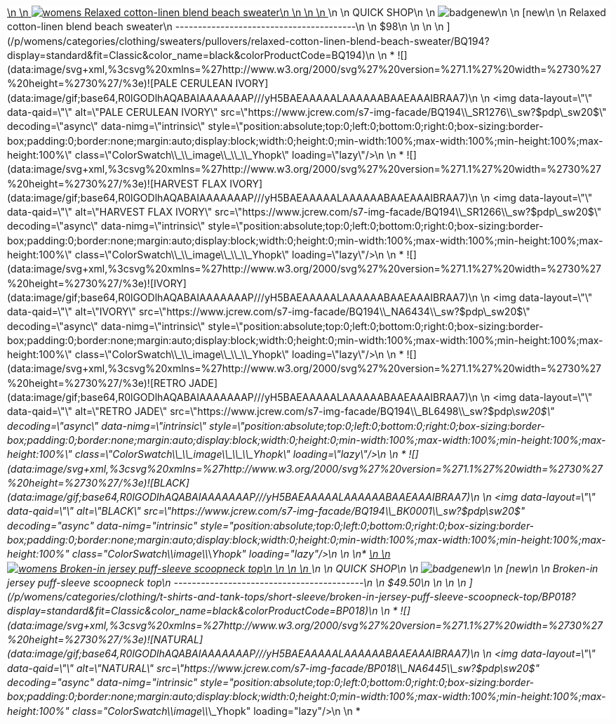 [\n    \n    ![womens Relaxed cotton-linen blend beach sweater](https://www.jcrew.com/s7-img-facade/BQ194_BK0001_m?hei=640&crop=0,0,512,0)\n    \n    \n    \n    ](/p/womens/categories/clothing/sweaters/pullovers/relaxed-cotton-linen-blend-beach-sweater/BQ194?display=standard&fit=Classic&color_name=black&colorProductCode=BQ194)\n    \n    QUICK SHOP\n    \n    ![badge](https://www.jcrew.com/s7-img-facade/NS)new\n    \n    [new\n    \n    Relaxed cotton-linen blend beach sweater\n    ----------------------------------------\n    \n    $98\n    \n    \n    \n    ](/p/womens/categories/clothing/sweaters/pullovers/relaxed-cotton-linen-blend-beach-sweater/BQ194?display=standard&fit=Classic&color_name=black&colorProductCode=BQ194)\n    \n    *   ![](data:image/svg+xml,%3csvg%20xmlns=%27http://www.w3.org/2000/svg%27%20version=%271.1%27%20width=%2730%27%20height=%2730%27/%3e)![PALE CERULEAN IVORY](data:image/gif;base64,R0lGODlhAQABAIAAAAAAAP///yH5BAEAAAAALAAAAAABAAEAAAIBRAA7)\n        \n        <img data-layout=\"\" data-qaid=\"\" alt=\"PALE CERULEAN IVORY\" src=\"https://www.jcrew.com/s7-img-facade/BQ194\\_SR1276\\_sw?$pdp\\_sw20$\" decoding=\"async\" data-nimg=\"intrinsic\" style=\"position:absolute;top:0;left:0;bottom:0;right:0;box-sizing:border-box;padding:0;border:none;margin:auto;display:block;width:0;height:0;min-width:100%;max-width:100%;min-height:100%;max-height:100%\" class=\"ColorSwatch\\_\\_image\\_\\_\\_Yhopk\" loading=\"lazy\"/>\n        \n    *   ![](data:image/svg+xml,%3csvg%20xmlns=%27http://www.w3.org/2000/svg%27%20version=%271.1%27%20width=%2730%27%20height=%2730%27/%3e)![HARVEST FLAX IVORY](data:image/gif;base64,R0lGODlhAQABAIAAAAAAAP///yH5BAEAAAAALAAAAAABAAEAAAIBRAA7)\n        \n        <img data-layout=\"\" data-qaid=\"\" alt=\"HARVEST FLAX IVORY\" src=\"https://www.jcrew.com/s7-img-facade/BQ194\\_SR1266\\_sw?$pdp\\_sw20$\" decoding=\"async\" data-nimg=\"intrinsic\" style=\"position:absolute;top:0;left:0;bottom:0;right:0;box-sizing:border-box;padding:0;border:none;margin:auto;display:block;width:0;height:0;min-width:100%;max-width:100%;min-height:100%;max-height:100%\" class=\"ColorSwatch\\_\\_image\\_\\_\\_Yhopk\" loading=\"lazy\"/>\n        \n    *   ![](data:image/svg+xml,%3csvg%20xmlns=%27http://www.w3.org/2000/svg%27%20version=%271.1%27%20width=%2730%27%20height=%2730%27/%3e)![IVORY](data:image/gif;base64,R0lGODlhAQABAIAAAAAAAP///yH5BAEAAAAALAAAAAABAAEAAAIBRAA7)\n        \n        <img data-layout=\"\" data-qaid=\"\" alt=\"IVORY\" src=\"https://www.jcrew.com/s7-img-facade/BQ194\\_NA6434\\_sw?$pdp\\_sw20$\" decoding=\"async\" data-nimg=\"intrinsic\" style=\"position:absolute;top:0;left:0;bottom:0;right:0;box-sizing:border-box;padding:0;border:none;margin:auto;display:block;width:0;height:0;min-width:100%;max-width:100%;min-height:100%;max-height:100%\" class=\"ColorSwatch\\_\\_image\\_\\_\\_Yhopk\" loading=\"lazy\"/>\n        \n    *   ![](data:image/svg+xml,%3csvg%20xmlns=%27http://www.w3.org/2000/svg%27%20version=%271.1%27%20width=%2730%27%20height=%2730%27/%3e)![RETRO JADE](data:image/gif;base64,R0lGODlhAQABAIAAAAAAAP///yH5BAEAAAAALAAAAAABAAEAAAIBRAA7)\n        \n        <img data-layout=\"\" data-qaid=\"\" alt=\"RETRO JADE\" src=\"https://www.jcrew.com/s7-img-facade/BQ194\\_BL6498\\_sw?$pdp\\_sw20$\" decoding=\"async\" data-nimg=\"intrinsic\" style=\"position:absolute;top:0;left:0;bottom:0;right:0;box-sizing:border-box;padding:0;border:none;margin:auto;display:block;width:0;height:0;min-width:100%;max-width:100%;min-height:100%;max-height:100%\" class=\"ColorSwatch\\_\\_image\\_\\_\\_Yhopk\" loading=\"lazy\"/>\n        \n    *   ![](data:image/svg+xml,%3csvg%20xmlns=%27http://www.w3.org/2000/svg%27%20version=%271.1%27%20width=%2730%27%20height=%2730%27/%3e)![BLACK](data:image/gif;base64,R0lGODlhAQABAIAAAAAAAP///yH5BAEAAAAALAAAAAABAAEAAAIBRAA7)\n        \n        <img data-layout=\"\" data-qaid=\"\" alt=\"BLACK\" src=\"https://www.jcrew.com/s7-img-facade/BQ194\\_BK0001\\_sw?$pdp\\_sw20$\" decoding=\"async\" data-nimg=\"intrinsic\" style=\"position:absolute;top:0;left:0;bottom:0;right:0;box-sizing:border-box;padding:0;border:none;margin:auto;display:block;width:0;height:0;min-width:100%;max-width:100%;min-height:100%;max-height:100%\" class=\"ColorSwatch\\_\\_image\\_\\_\\_Yhopk\" loading=\"lazy\"/>\n        \n    \n*   [\n    \n    ![womens Broken-in jersey puff-sleeve scoopneck top](https://www.jcrew.com/s7-img-facade/BP018_BK0001_m?hei=640&crop=0,0,512,0)\n    \n    \n    \n    ](/p/womens/categories/clothing/t-shirts-and-tank-tops/short-sleeve/broken-in-jersey-puff-sleeve-scoopneck-top/BP018?display=standard&fit=Classic&color_name=black&colorProductCode=BP018)\n    \n    QUICK SHOP\n    \n    ![badge](https://www.jcrew.com/s7-img-facade/NS)new\n    \n    [new\n    \n    Broken-in jersey puff-sleeve scoopneck top\n    ------------------------------------------\n    \n    $49.50\n    \n    \n    \n    ](/p/womens/categories/clothing/t-shirts-and-tank-tops/short-sleeve/broken-in-jersey-puff-sleeve-scoopneck-top/BP018?display=standard&fit=Classic&color_name=black&colorProductCode=BP018)\n    \n    *   ![](data:image/svg+xml,%3csvg%20xmlns=%27http://www.w3.org/2000/svg%27%20version=%271.1%27%20width=%2730%27%20height=%2730%27/%3e)![NATURAL](data:image/gif;base64,R0lGODlhAQABAIAAAAAAAP///yH5BAEAAAAALAAAAAABAAEAAAIBRAA7)\n        \n        <img data-layout=\"\" data-qaid=\"\" alt=\"NATURAL\" src=\"https://www.jcrew.com/s7-img-facade/BP018\\_NA6445\\_sw?$pdp\\_sw20$\" decoding=\"async\" data-nimg=\"intrinsic\" style=\"position:absolute;top:0;left:0;bottom:0;right:0;box-sizing:border-box;padding:0;border:none;margin:auto;display:block;width:0;height:0;min-width:100%;max-width:100%;min-height:100%;max-height:100%\" class=\"ColorSwatch\\_\\_image\\_\\_\\_Yhopk\" loading=\"lazy\"/>\n        \n    *